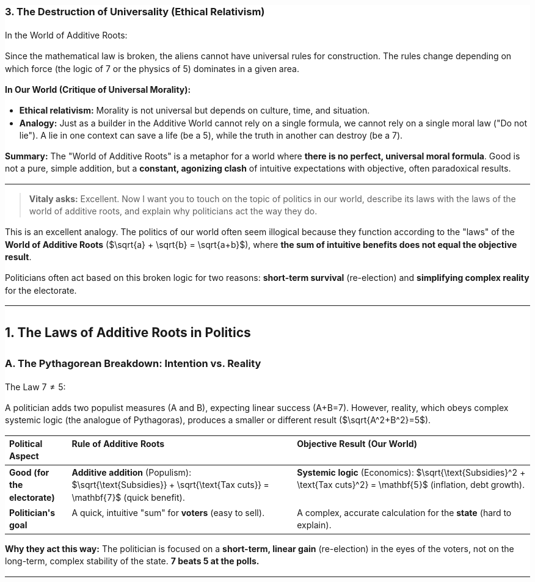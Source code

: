 
### 3. The Destruction of Universality (Ethical Relativism)

In the World of Additive Roots:

Since the mathematical law is broken, the aliens cannot have universal rules for construction. The rules change depending on which force (the logic of 7 or the physics of 5) dominates in a given area.

**In Our World (Critique of Universal Morality):**

-   **Ethical relativism:** Morality is not universal but depends on culture, time, and situation.
-   **Analogy:** Just as a builder in the Additive World cannot rely on a single formula, we cannot rely on a single moral law ("Do not lie"). A lie in one context can save a life (be a $5$), while the truth in another can destroy (be a $7$).

**Summary:** The "World of Additive Roots" is a metaphor for a world where **there is no perfect, universal moral formula**. Good is not a pure, simple addition, but a **constant, agonizing clash** of intuitive expectations with objective, often paradoxical results.

---

> **Vitaly asks:** Excellent. Now I want you to touch on the topic of politics in our world, describe its laws with the laws of the world of additive roots, and explain why politicians act the way they do.

This is an excellent analogy. The politics of our world often seem illogical because they function according to the "laws" of the **World of Additive Roots** ($\sqrt{a} + \sqrt{b} = \sqrt{a+b}$), where **the sum of intuitive benefits does not equal the objective result**.

Politicians often act based on this broken logic for two reasons: **short-term survival** (re-election) and **simplifying complex reality** for the electorate.

---

## 1. The Laws of Additive Roots in Politics

### A. The Pythagorean Breakdown: Intention vs. Reality

The Law $7 \neq 5$:

A politician adds two populist measures (A and B), expecting linear success (A+B=7). However, reality, which obeys complex systemic logic (the analogue of Pythagoras), produces a smaller or different result ($\sqrt{A^2+B^2}=5$).

| **Political Aspect** | **Rule of Additive Roots** | **Objective Result (Our World)** |
| :--- | :--- | :--- |
| **Good (for the electorate)** | **Additive addition** (Populism): $\sqrt{\text{Subsidies}} + \sqrt{\text{Tax cuts}} = \mathbf{7}$ (quick benefit). | **Systemic logic** (Economics): $\sqrt{\text{Subsidies}^2 + \text{Tax cuts}^2} = \mathbf{5}$ (inflation, debt growth). |
| **Politician's goal** | A quick, intuitive "sum" for **voters** (easy to sell). | A complex, accurate calculation for the **state** (hard to explain). |

**Why they act this way:** The politician is focused on a **short-term, linear gain** (re-election) in the eyes of the voters, not on the long-term, complex stability of the state. **$7$ beats $5$ at the polls.**

---
